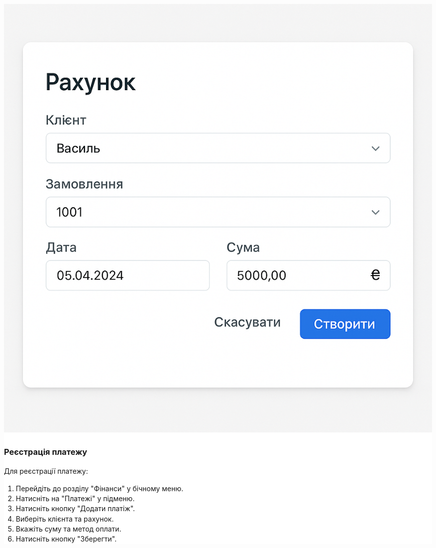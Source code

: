 ![Створення рахунку](./images/create-invoice.png)

### Реєстрація платежу

Для реєстрації платежу:

1. Перейдіть до розділу "Фінанси" у бічному меню.
2. Натисніть на "Платежі" у підменю.
3. Натисніть кнопку "Додати платіж".
4. Виберіть клієнта та рахунок.
5. Вкажіть суму та метод оплати.
6. Натисніть кнопку "Зберегти".
